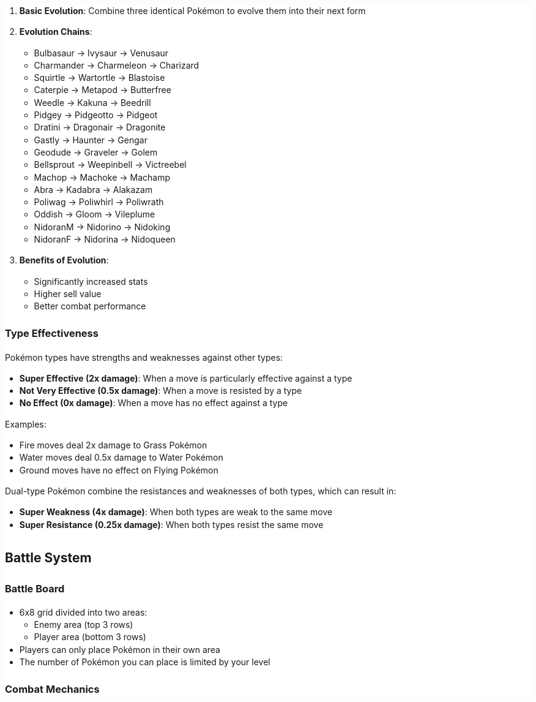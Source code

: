 1. **Basic Evolution**: Combine three identical Pokémon to evolve them into their next form
2. **Evolution Chains**:
   - Bulbasaur → Ivysaur → Venusaur
   - Charmander → Charmeleon → Charizard
   - Squirtle → Wartortle → Blastoise
   - Caterpie → Metapod → Butterfree
   - Weedle → Kakuna → Beedrill
   - Pidgey → Pidgeotto → Pidgeot
   - Dratini → Dragonair → Dragonite
   - Gastly → Haunter → Gengar
   - Geodude → Graveler → Golem
   - Bellsprout → Weepinbell → Victreebel
   - Machop → Machoke → Machamp
   - Abra → Kadabra → Alakazam
   - Poliwag → Poliwhirl → Poliwrath
   - Oddish → Gloom → Vileplume
   - NidoranM → Nidorino → Nidoking
   - NidoranF → Nidorina → Nidoqueen

3. **Benefits of Evolution**:
   - Significantly increased stats
   - Higher sell value
   - Better combat performance

### Type Effectiveness

Pokémon types have strengths and weaknesses against other types:

- **Super Effective (2x damage)**: When a move is particularly effective against a type
- **Not Very Effective (0.5x damage)**: When a move is resisted by a type
- **No Effect (0x damage)**: When a move has no effect against a type

Examples:
- Fire moves deal 2x damage to Grass Pokémon
- Water moves deal 0.5x damage to Water Pokémon
- Ground moves have no effect on Flying Pokémon

Dual-type Pokémon combine the resistances and weaknesses of both types, which can result in:
- **Super Weakness (4x damage)**: When both types are weak to the same move
- **Super Resistance (0.25x damage)**: When both types resist the same move

## Battle System

### Battle Board

- 6x8 grid divided into two areas:
  - Enemy area (top 3 rows)
  - Player area (bottom 3 rows)
- Players can only place Pokémon in their own area
- The number of Pokémon you can place is limited by your level

### Combat Mechanics

